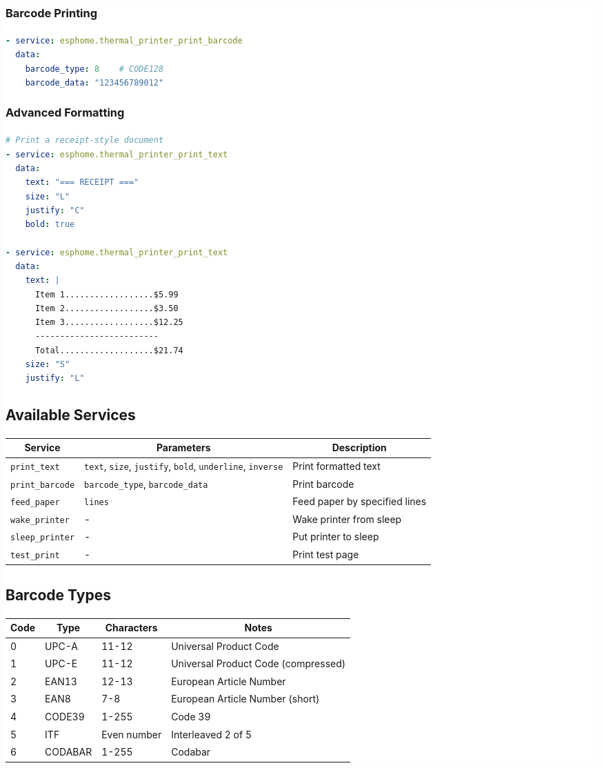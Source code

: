 ### Barcode Printing

```yaml
- service: esphome.thermal_printer_print_barcode
  data:
    barcode_type: 8    # CODE128
    barcode_data: "123456789012"
```

### Advanced Formatting

```yaml
# Print a receipt-style document
- service: esphome.thermal_printer_print_text
  data:
    text: "=== RECEIPT ==="
    size: "L"
    justify: "C"
    bold: true

- service: esphome.thermal_printer_print_text
  data:
    text: |
      Item 1..................$5.99
      Item 2..................$3.50
      Item 3..................$12.25
      -------------------------
      Total...................$21.74
    size: "S"
    justify: "L"
```

## Available Services

| Service | Parameters | Description |
|---------|------------|-------------|
| `print_text` | `text`, `size`, `justify`, `bold`, `underline`, `inverse` | Print formatted text |
| `print_barcode` | `barcode_type`, `barcode_data` | Print barcode |
| `feed_paper` | `lines` | Feed paper by specified lines |
| `wake_printer` | - | Wake printer from sleep |
| `sleep_printer` | - | Put printer to sleep |
| `test_print` | - | Print test page |

## Barcode Types

| Code | Type | Characters | Notes |
|------|------|------------|--------|
| 0 | UPC-A | 11-12 | Universal Product Code |
| 1 | UPC-E | 11-12 | Universal Product Code (compressed) |
| 2 | EAN13 | 12-13 | European Article Number |
| 3 | EAN8 | 7-8 | European Article Number (short) |
| 4 | CODE39 | 1-255 | Code 39 |
| 5 | ITF | Even number | Interleaved 2 of 5 |
| 6 | CODABAR | 1-255 | Codabar |